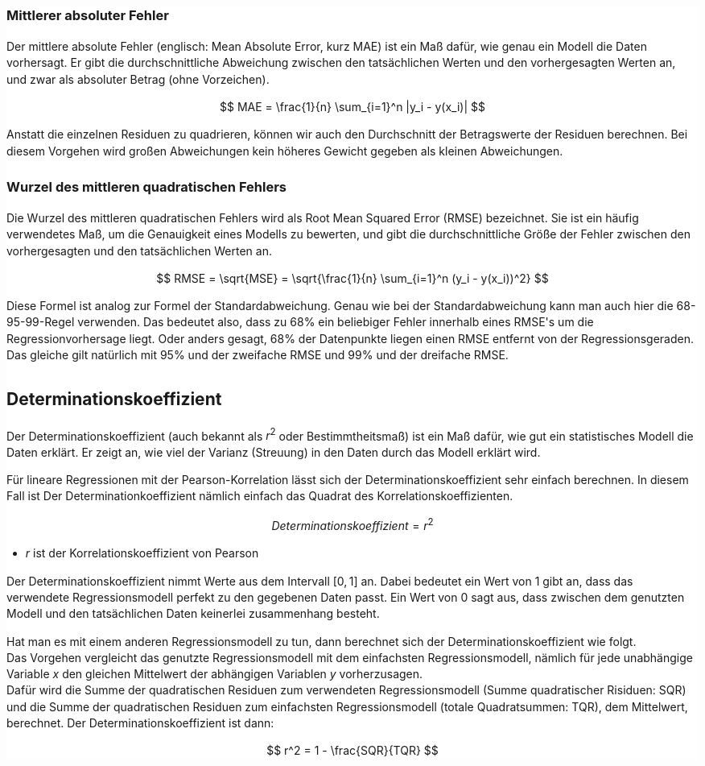 ### Mittlerer absoluter Fehler

Der mittlere absolute Fehler (englisch: Mean Absolute Error, kurz MAE) ist ein Maß dafür, wie genau ein Modell die Daten vorhersagt. Er gibt die durchschnittliche Abweichung zwischen den tatsächlichen Werten und den vorhergesagten Werten an, und zwar als absoluter Betrag (ohne Vorzeichen).

$$ MAE = \frac{1}{n} \sum_{i=1}^n |y_i - y(x_i)| $$

Anstatt die einzelnen Residuen zu quadrieren, können wir auch den Durchschnitt der Betragswerte der Residuen berechnen. Bei diesem Vorgehen wird großen Abweichungen kein höheres Gewicht gegeben als kleinen Abweichungen.

### Wurzel des mittleren quadratischen Fehlers

Die Wurzel des mittleren quadratischen Fehlers wird als Root Mean Squared Error (RMSE) bezeichnet. Sie ist ein häufig verwendetes Maß, um die Genauigkeit eines Modells zu bewerten, und gibt die durchschnittliche Größe der Fehler zwischen den vorhergesagten und den tatsächlichen Werten an.

$$ RMSE = \sqrt{MSE} = \sqrt{\frac{1}{n} \sum_{i=1}^n (y_i - y(x_i))^2} $$

Diese Formel ist analog zur Formel der Standardabweichung. Genau wie bei der Standardabweichung kann man auch hier die 68-95-99-Regel verwenden. Das bedeutet also, dass zu 68% ein beliebiger Fehler innerhalb eines RMSE's um die Regressionvorhersage liegt. Oder anders gesagt, 68% der Datenpunkte liegen einen RMSE entfernt von der Regressionsgeraden. Das gleiche gilt natürlich mit 95% und der zweifache RMSE und 99% und der dreifache RMSE.

## Determinationskoeffizient

Der Determinationskoeffizient (auch bekannt als $r^2$ oder Bestimmtheitsmaß) ist ein Maß dafür, wie gut ein statistisches Modell die Daten erklärt. Er zeigt an, wie viel der Varianz (Streuung) in den Daten durch das Modell erklärt wird.

Für lineare Regressionen mit der Pearson-Korrelation lässt sich der Determinationskoeffizient sehr einfach berechnen. In diesem Fall ist Der Determinationkoeffizient nämlich einfach das Quadrat des Korrelationskoeffizienten.

$$ Determinationskoeffizient = r^2 $$

- $r$ ist der Korrelationskoeffizient von Pearson
  
Der Determinationskoeffizient nimmt Werte aus dem Intervall $[0,1]$ an. Dabei bedeutet ein Wert von 1 gibt an, dass das verwendete Regressionsmodell perfekt zu den gegebenen Daten passt. Ein Wert von 0 sagt aus, dass zwischen dem genutzten Modell und den tatsächlichen Daten keinerlei zusammenhang besteht.

Hat man es mit einem anderen Regressionsmodell zu tun, dann berechnet sich der Determinationskoeffizient wie folgt.  
Das Vorgehen vergleicht das genutzte Regressionsmodell mit dem einfachsten Regressionsmodell, nämlich für jede unabhängige Variable $x$ den gleichen Mittelwert der abhängigen Variablen $y$ vorherzusagen.  
Dafür wird die Summe der quadratischen Residuen zum verwendeten Regressionsmodell (Summe quadratischer Risiduen: SQR) und die Summe der quadratischen Residuen zum einfachsten Regressionsmodell (totale Quadratsummen: TQR), dem Mittelwert, berechnet. Der Determinationskoeffizient ist dann:

$$ r^2 = 1 - \frac{SQR}{TQR} $$
